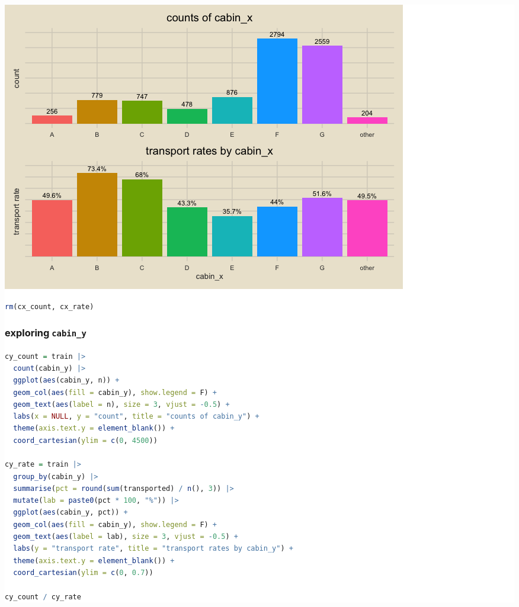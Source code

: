 ![](README_files/figure-gfm/unnamed-chunk-9-1.png)

``` r
rm(cx_count, cx_rate)
```

### exploring `cabin_y`

``` r
cy_count = train |>
  count(cabin_y) |>
  ggplot(aes(cabin_y, n)) +
  geom_col(aes(fill = cabin_y), show.legend = F) +
  geom_text(aes(label = n), size = 3, vjust = -0.5) +
  labs(x = NULL, y = "count", title = "counts of cabin_y") +
  theme(axis.text.y = element_blank()) +
  coord_cartesian(ylim = c(0, 4500))

cy_rate = train |>
  group_by(cabin_y) |>
  summarise(pct = round(sum(transported) / n(), 3)) |>
  mutate(lab = paste0(pct * 100, "%")) |>
  ggplot(aes(cabin_y, pct)) +
  geom_col(aes(fill = cabin_y), show.legend = F) +
  geom_text(aes(label = lab), size = 3, vjust = -0.5) +
  labs(y = "transport rate", title = "transport rates by cabin_y") +
  theme(axis.text.y = element_blank()) +
  coord_cartesian(ylim = c(0, 0.7))

cy_count / cy_rate
```
